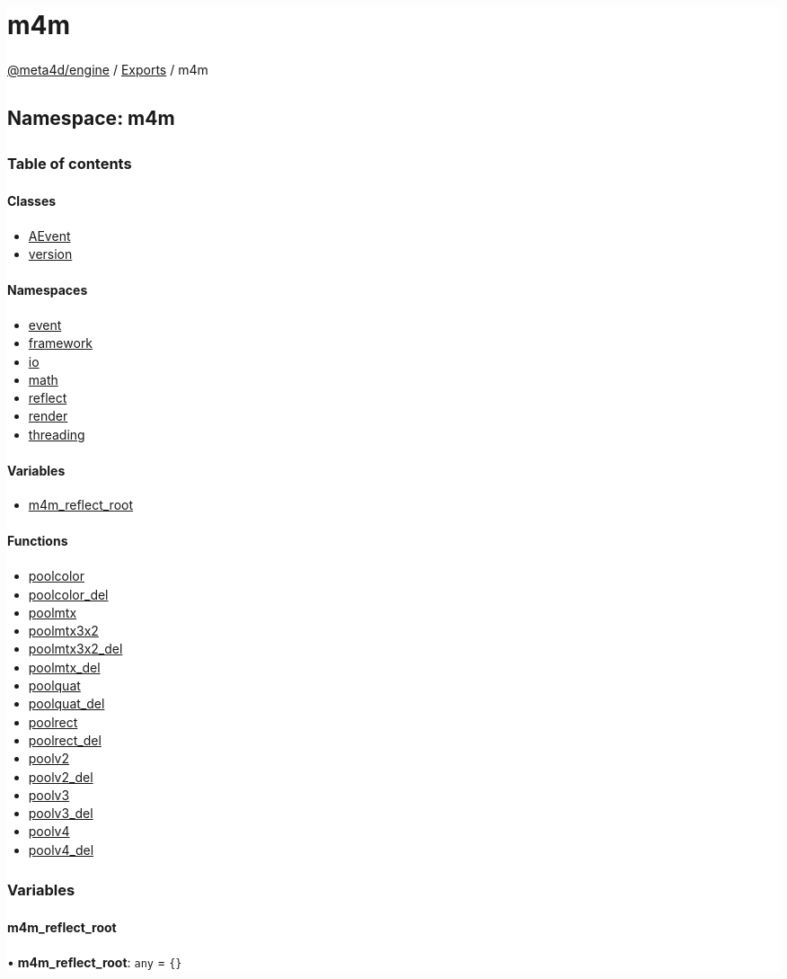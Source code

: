 # m4m

[@meta4d/engine](../) / [Exports](./) / m4m

## Namespace: m4m

### Table of contents

#### Classes

* [AEvent](../classes/m4m.AEvent.md)
* [version](../classes/m4m.version.md)

#### Namespaces

* [event](m4m.event.md)
* [framework](m4m.framework.md)
* [io](m4m.io.md)
* [math](m4m.math.md)
* [reflect](m4m.reflect.md)
* [render](m4m.render.md)
* [threading](m4m.threading.md)

#### Variables

* [m4m\_reflect\_root](m4m.md#m4m\_reflect\_root)

#### Functions

* [poolcolor](m4m.md#poolcolor)
* [poolcolor\_del](m4m.md#poolcolor\_del)
* [poolmtx](m4m.md#poolmtx)
* [poolmtx3x2](m4m.md#poolmtx3x2)
* [poolmtx3x2\_del](m4m.md#poolmtx3x2\_del)
* [poolmtx\_del](m4m.md#poolmtx\_del)
* [poolquat](m4m.md#poolquat)
* [poolquat\_del](m4m.md#poolquat\_del)
* [poolrect](m4m.md#poolrect)
* [poolrect\_del](m4m.md#poolrect\_del)
* [poolv2](m4m.md#poolv2)
* [poolv2\_del](m4m.md#poolv2\_del)
* [poolv3](m4m.md#poolv3)
* [poolv3\_del](m4m.md#poolv3\_del)
* [poolv4](m4m.md#poolv4)
* [poolv4\_del](m4m.md#poolv4\_del)

### Variables

#### m4m\_reflect\_root

• **m4m\_reflect\_root**: `any` = `{}`
